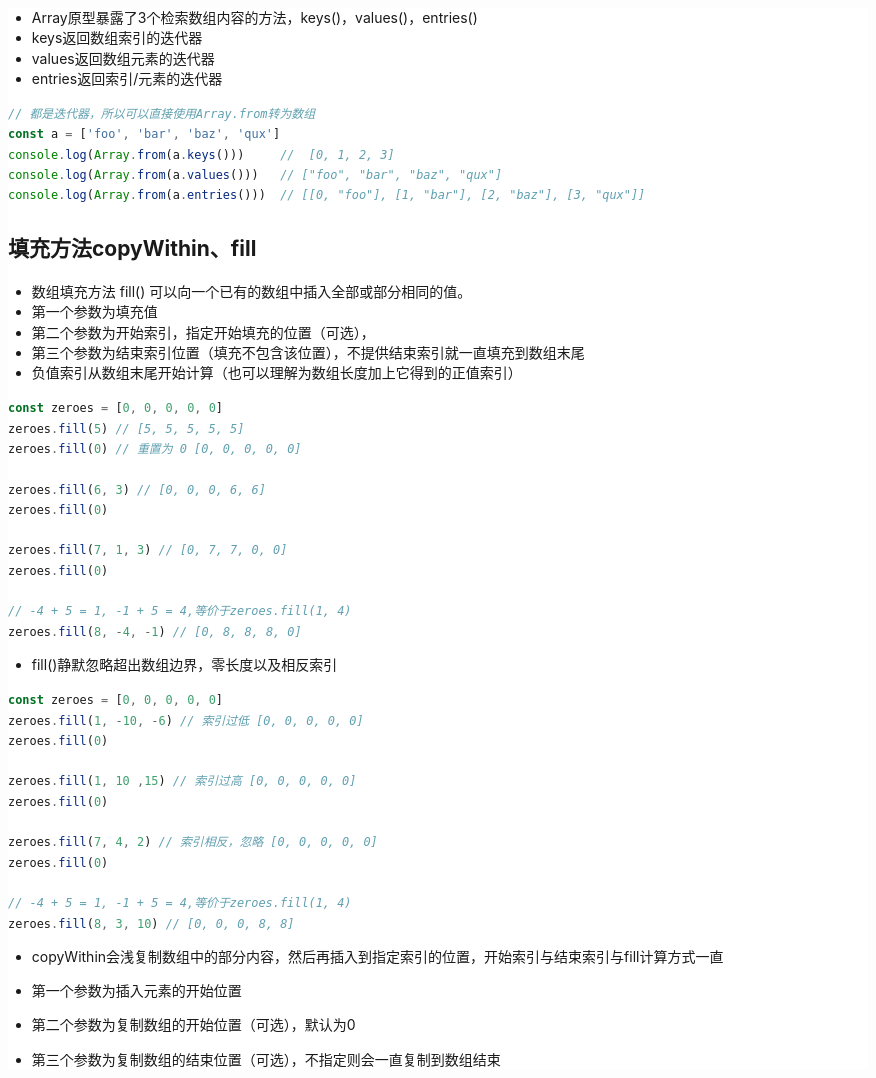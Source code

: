 - Array原型暴露了3个检索数组内容的方法，keys()，values()，entries()
- keys返回数组索引的迭代器
- values返回数组元素的迭代器
- entries返回索引/元素的迭代器

```js
// 都是迭代器，所以可以直接使用Array.from转为数组
const a = ['foo', 'bar', 'baz', 'qux']
console.log(Array.from(a.keys()))     //  [0, 1, 2, 3]
console.log(Array.from(a.values()))   // ["foo", "bar", "baz", "qux"]
console.log(Array.from(a.entries()))  // [[0, "foo"], [1, "bar"], [2, "baz"], [3, "qux"]]
```

## 填充方法copyWithin、fill

- 数组填充方法 fill() 可以向一个已有的数组中插入全部或部分相同的值。
- 第一个参数为填充值
- 第二个参数为开始索引，指定开始填充的位置（可选），
- 第三个参数为结束索引位置（填充不包含该位置），不提供结束索引就一直填充到数组末尾
- 负值索引从数组末尾开始计算（也可以理解为数组长度加上它得到的正值索引）

```js
const zeroes = [0, 0, 0, 0, 0]
zeroes.fill(5) // [5, 5, 5, 5, 5]
zeroes.fill(0) // 重置为 0 [0, 0, 0, 0, 0]

zeroes.fill(6, 3) // [0, 0, 0, 6, 6]
zeroes.fill(0)

zeroes.fill(7, 1, 3) // [0, 7, 7, 0, 0]
zeroes.fill(0)

// -4 + 5 = 1, -1 + 5 = 4,等价于zeroes.fill(1, 4)
zeroes.fill(8, -4, -1) // [0, 8, 8, 8, 0]
```

- fill()静默忽略超出数组边界，零长度以及相反索引

```js
const zeroes = [0, 0, 0, 0, 0]
zeroes.fill(1, -10, -6) // 索引过低 [0, 0, 0, 0, 0]
zeroes.fill(0)

zeroes.fill(1, 10 ,15) // 索引过高 [0, 0, 0, 0, 0]
zeroes.fill(0)

zeroes.fill(7, 4, 2) // 索引相反，忽略 [0, 0, 0, 0, 0]
zeroes.fill(0)

// -4 + 5 = 1, -1 + 5 = 4,等价于zeroes.fill(1, 4)
zeroes.fill(8, 3, 10) // [0, 0, 0, 8, 8]
```

- copyWithin会浅复制数组中的部分内容，然后再插入到指定索引的位置，开始索引与结束索引与fill计算方式一直
- 第一个参数为插入元素的开始位置
- 第二个参数为复制数组的开始位置（可选），默认为0
- 第三个参数为复制数组的结束位置（可选），不指定则会一直复制到数组结束


  [Symbol.isConcatSpreadable]: true,